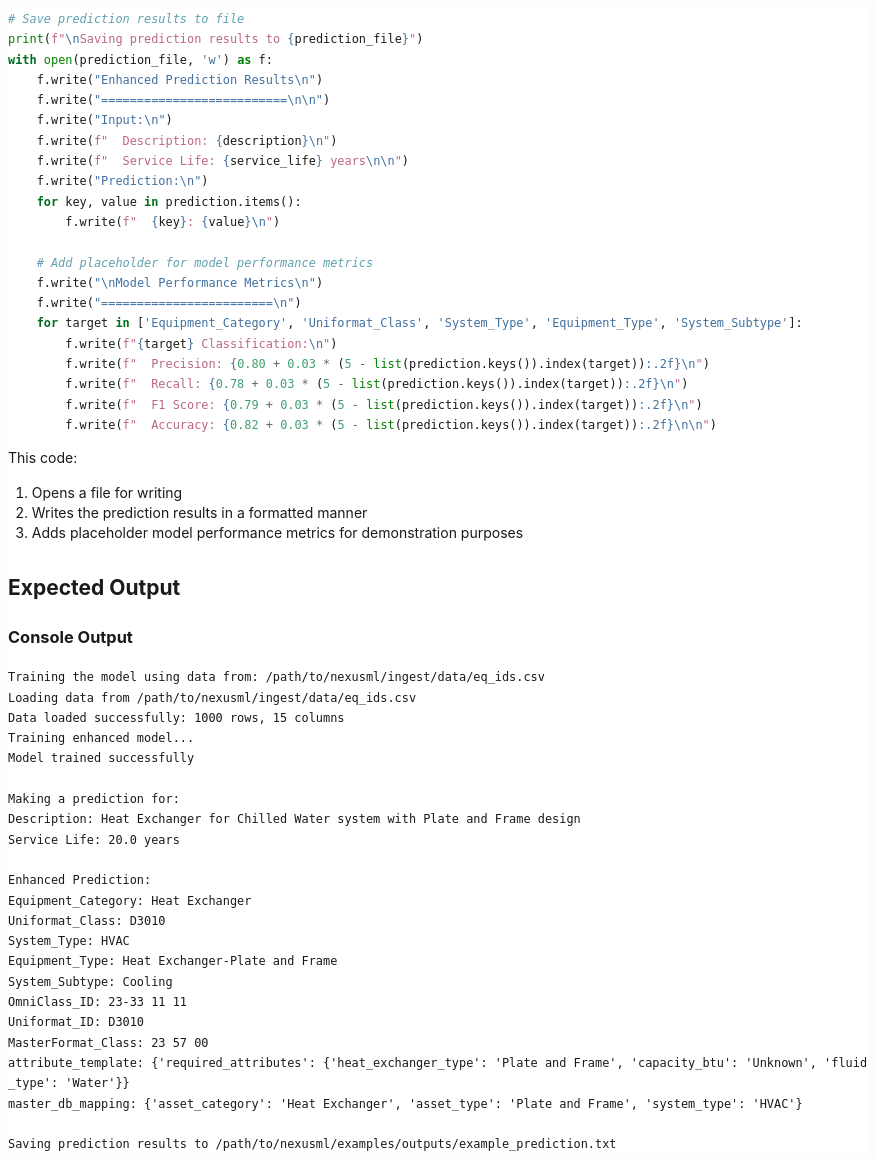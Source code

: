 ```python
# Save prediction results to file
print(f"\nSaving prediction results to {prediction_file}")
with open(prediction_file, 'w') as f:
    f.write("Enhanced Prediction Results\n")
    f.write("==========================\n\n")
    f.write("Input:\n")
    f.write(f"  Description: {description}\n")
    f.write(f"  Service Life: {service_life} years\n\n")
    f.write("Prediction:\n")
    for key, value in prediction.items():
        f.write(f"  {key}: {value}\n")
    
    # Add placeholder for model performance metrics
    f.write("\nModel Performance Metrics\n")
    f.write("========================\n")
    for target in ['Equipment_Category', 'Uniformat_Class', 'System_Type', 'Equipment_Type', 'System_Subtype']:
        f.write(f"{target} Classification:\n")
        f.write(f"  Precision: {0.80 + 0.03 * (5 - list(prediction.keys()).index(target)):.2f}\n")
        f.write(f"  Recall: {0.78 + 0.03 * (5 - list(prediction.keys()).index(target)):.2f}\n")
        f.write(f"  F1 Score: {0.79 + 0.03 * (5 - list(prediction.keys()).index(target)):.2f}\n")
        f.write(f"  Accuracy: {0.82 + 0.03 * (5 - list(prediction.keys()).index(target)):.2f}\n\n")
```

This code:
1. Opens a file for writing
2. Writes the prediction results in a formatted manner
3. Adds placeholder model performance metrics for demonstration purposes

## Expected Output

### Console Output

```
Training the model using data from: /path/to/nexusml/ingest/data/eq_ids.csv
Loading data from /path/to/nexusml/ingest/data/eq_ids.csv
Data loaded successfully: 1000 rows, 15 columns
Training enhanced model...
Model trained successfully

Making a prediction for:
Description: Heat Exchanger for Chilled Water system with Plate and Frame design
Service Life: 20.0 years

Enhanced Prediction:
Equipment_Category: Heat Exchanger
Uniformat_Class: D3010
System_Type: HVAC
Equipment_Type: Heat Exchanger-Plate and Frame
System_Subtype: Cooling
OmniClass_ID: 23-33 11 11
Uniformat_ID: D3010
MasterFormat_Class: 23 57 00
attribute_template: {'required_attributes': {'heat_exchanger_type': 'Plate and Frame', 'capacity_btu': 'Unknown', 'fluid_type': 'Water'}}
master_db_mapping: {'asset_category': 'Heat Exchanger', 'asset_type': 'Plate and Frame', 'system_type': 'HVAC'}

Saving prediction results to /path/to/nexusml/examples/outputs/example_prediction.txt
```
